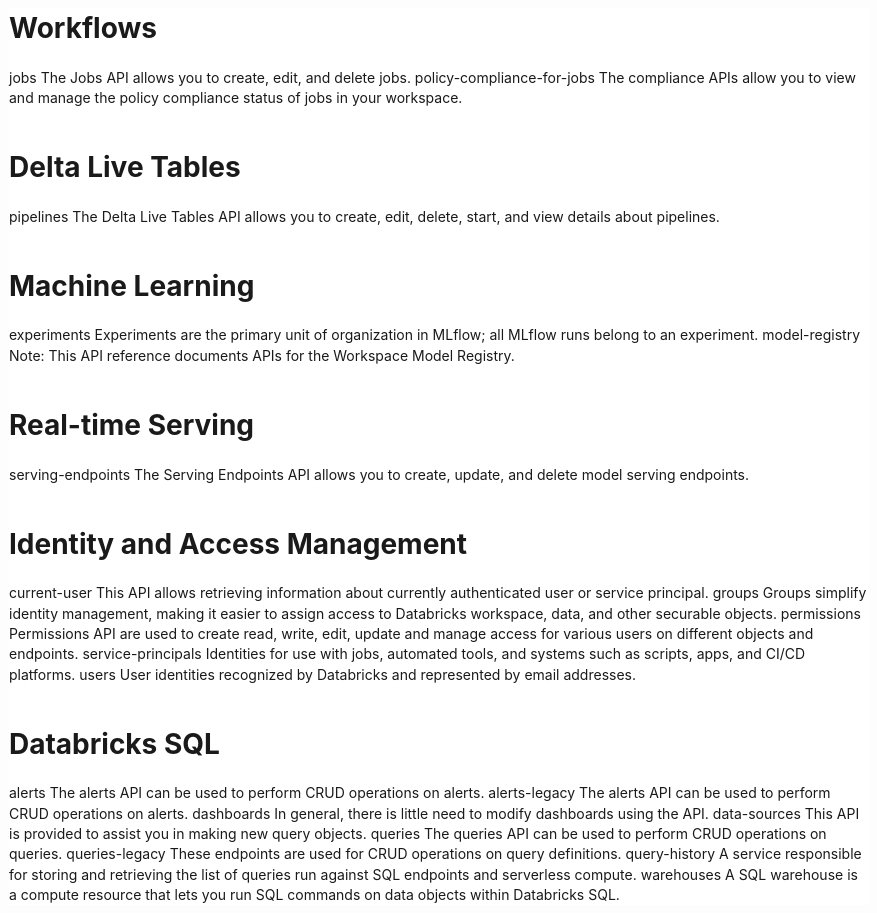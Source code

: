# Workflows
  jobs                                   The Jobs API allows you to create, edit, and delete jobs.
  policy-compliance-for-jobs             The compliance APIs allow you to view and manage the policy compliance status of jobs in your workspace.

# Delta Live Tables
  pipelines                              The Delta Live Tables API allows you to create, edit, delete, start, and view details about pipelines.

# Machine Learning
  experiments                            Experiments are the primary unit of organization in MLflow; all MLflow runs belong to an experiment.
  model-registry                         Note: This API reference documents APIs for the Workspace Model Registry.

# Real-time Serving
  serving-endpoints                      The Serving Endpoints API allows you to create, update, and delete model serving endpoints.

# Identity and Access Management
  current-user                           This API allows retrieving information about currently authenticated user or service principal.
  groups                                 Groups simplify identity management, making it easier to assign access to Databricks workspace, data, and other securable objects.
  permissions                            Permissions API are used to create read, write, edit, update and manage access for various users on different objects and endpoints.
  service-principals                     Identities for use with jobs, automated tools, and systems such as scripts, apps, and CI/CD platforms.
  users                                  User identities recognized by Databricks and represented by email addresses.

# Databricks SQL
  alerts                                 The alerts API can be used to perform CRUD operations on alerts.
  alerts-legacy                          The alerts API can be used to perform CRUD operations on alerts.
  dashboards                             In general, there is little need to modify dashboards using the API.
  data-sources                           This API is provided to assist you in making new query objects.
  queries                                The queries API can be used to perform CRUD operations on queries.
  queries-legacy                         These endpoints are used for CRUD operations on query definitions.
  query-history                          A service responsible for storing and retrieving the list of queries run against SQL endpoints and serverless compute.
  warehouses                             A SQL warehouse is a compute resource that lets you run SQL commands on data objects within Databricks SQL.
